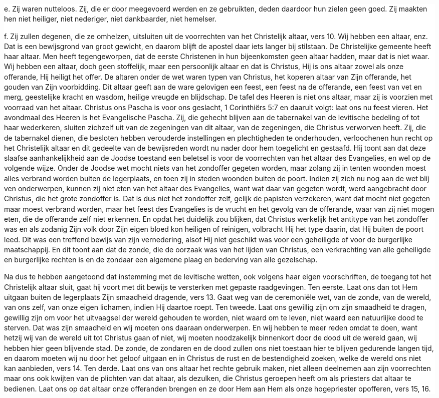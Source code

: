 e. Zij waren nutteloos. Zij, die er door meegevoerd werden en ze gebruikten, deden daardoor hun zielen geen goed. Zij maakten hen niet heiliger, niet nederiger, niet dankbaarder, niet hemelser. 

f. Zij zullen degenen, die ze omhelzen, uitsluiten uit de voorrechten van het Christelijk altaar, vers 10. Wij hebben een altaar, enz. 
Dat is een bewijsgrond van groot gewicht, en daarom blijft de apostel daar iets langer bij stilstaan. De Christelijke gemeente heeft haar altaar. Men heeft tegengeworpen, dat de eerste Christenen in hun bijeenkomsten geen altaar hadden, maar dat is niet waar. Wij hebben een altaar, doch geen stoffelijk, maar een persoonlijk altaar en dat is Christus, Hij is ons altaar zowel als onze offerande, Hij heiligt het offer. De altaren onder de wet waren typen van Christus, het koperen altaar van Zijn offerande, het gouden van Zijn voorbidding. Dit altaar geeft aan de ware gelovigen een feest, een feest na de offerande, een feest van vet en merg, geestelijke kracht en wasdom, heilige vreugde en blijdschap. De tafel des Heeren is niet ons altaar, maar zij is voorzien met voorraad van het altaar. Christus ons Pascha is voor ons geslacht, 1 Corinthiërs 5:7 en daaruit volgt: laat ons nu feest vieren. 
Het avondmaal des Heeren is het Evangelische Pascha. Zij, die gehecht blijven aan de tabernakel van de levitische bedeling of tot haar wederkeren, sluiten zichzelf uit van de zegeningen van dit altaar, van de zegeningen, die Christus verworven heeft. Zij, die de tabernakel dienen, die besloten hebben verouderde instellingen en plechtigheden te onderhouden, verloochenen hun recht op het Christelijk altaar en dit gedeelte van de bewijsreden wordt nu nader door hem toegelicht en gestaafd. Hij toont aan dat deze slaafse aanhankelijkheid aan de Joodse toestand een beletsel is voor de voorrechten van het altaar des Evangelies, en wel op de volgende wijze. 
Onder de Joodse wet mocht niets van het zondoffer gegeten worden, maar zolang zij in tenten woonden moest alles verbrand worden buiten de legerplaats, en toen zij in steden woonden buiten de poort. Indien zij zich nu nog aan de wet blij ven onderwerpen, kunnen zij niet eten van het altaar des Evangelies, want wat daar van gegeten wordt, werd aangebracht door Christus, die het grote zondoffer is. Dat is dus niet het zondoffer zelf, gelijk de papisten verzekeren, want dat mocht niet gegeten maar moest verbrand worden, maar het feest des Evangelies is de vrucht en het gevolg van de offerande, waar van zij niet mogen eten, die de offerande zelf niet erkennen. 
En opdat het duidelijk zou blijken, dat Christus werkelijk het antitype van het zondoffer was en als zodanig Zijn volk door Zijn eigen bloed kon heiligen of reinigen, volbracht Hij het type daarin, dat Hij buiten de poort leed. Dit was een treffend bewijs van zijn vernedering, alsof Hij niet geschikt was voor een geheiligde of voor de burgerlijke maatschappij. En dit toont aan dat de zonde, die de oorzaak was van het lijden van Christus, een verkrachting van alle geheiligde en burgerlijke rechten is en de zondaar een algemene plaag en bederving van alle gezelschap. 

Na dus te hebben aangetoond dat instemming met de levitische wetten, ook volgens haar eigen voorschriften, de toegang tot het Christelijk altaar sluit, gaat hij voort met dit bewijs te versterken met gepaste raadgevingen. 
Ten eerste. Laat ons dan tot Hem uitgaan buiten de legerplaats Zijn smaadheid dragende, vers 13. Gaat weg van de ceremoniële wet, van de zonde, van de wereld, van ons zelf, van onze eigen lichamen, indien Hij daartoe roept. 
Ten tweede. Laat ons gewillig zijn om zijn smaadheid te dragen, gewillig zijn om voor het uitvaagsel der wereld gehouden te worden, niet waard om te leven, niet waard een natuurlijke dood te sterven. Dat was zijn smaadheid en wij moeten ons daaraan onderwerpen. En wij hebben te meer reden omdat te doen, want hetzij wij van de wereld uit tot Christus gaan of niet, wij moeten noodzakelijk binnenkort door de dood uit de wereld gaan, wij hebben hier geen blijvende stad. De zonde, de zondaren en de dood zullen ons niet toestaan hier te blijven gedurende langen tijd, en daarom moeten wij nu door het geloof uitgaan en in Christus de rust en de bestendigheid zoeken, welke de wereld ons niet kan aanbieden, vers 14. 
Ten derde. Laat ons van ons altaar het rechte gebruik maken, niet alleen deelnemen aan zijn voorrechten maar ons ook kwijten van de plichten van dat altaar, als dezulken, die Christus geroepen heeft om als priesters dat altaar te bedienen. Laat ons op dat altaar onze offeranden brengen en ze door Hem aan Hem als onze hogepriester opofferen, vers 15, 16. 
